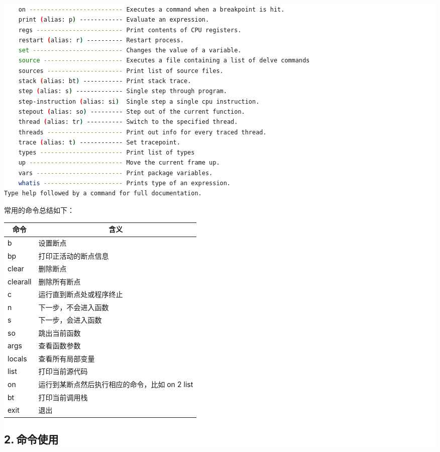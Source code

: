 ```bash
    on -------------------------- Executes a command when a breakpoint is hit.
    print (alias: p) ------------ Evaluate an expression.
    regs ------------------------ Print contents of CPU registers.
    restart (alias: r) ---------- Restart process.
    set ------------------------- Changes the value of a variable.
    source ---------------------- Executes a file containing a list of delve commands
    sources --------------------- Print list of source files.
    stack (alias: bt) ----------- Print stack trace.
    step (alias: s) ------------- Single step through program.
    step-instruction (alias: si)  Single step a single cpu instruction.
    stepout (alias: so) --------- Step out of the current function.
    thread (alias: tr) ---------- Switch to the specified thread.
    threads --------------------- Print out info for every traced thread.
    trace (alias: t) ------------ Set tracepoint.
    types ----------------------- Print list of types
    up -------------------------- Move the current frame up.
    vars ------------------------ Print package variables.
    whatis ---------------------- Prints type of an expression.
Type help followed by a command for full documentation.
```

常用的命令总结如下：

| 命令     | 含义                                           |
| -------- | ---------------------------------------------- |
| b        | 设置断点                                       |
| bp       | 打印正活动的断点信息                           |
| clear    | 删除断点                                       |
| clearall | 删除所有断点                                   |
| c        | 运行直到断点处或程序终止                       |
| n        | 下一步，不会进入函数                           |
| s        | 下一步，会进入函数                             |
| so       | 跳出当前函数                                   |
| args     | 查看函数参数                                   |
| locals   | 查看所有局部变量                               |
| list     | 打印当前源代码                                 |
| on       | 运行到某断点然后执行相应的命令，比如 on 2 list |
| bt       | 打印当前调用栈                                 |
| exit     | 退出                                           |

## 2. 命令使用
